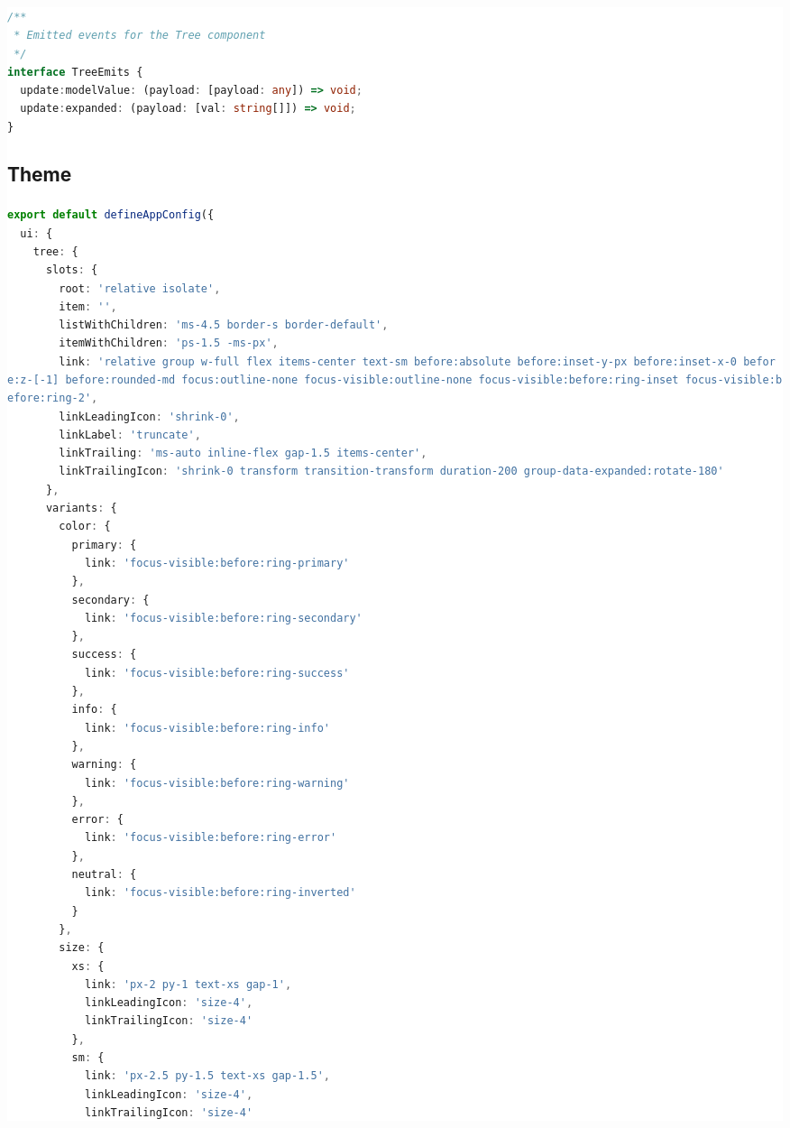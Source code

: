 ```ts
/**
 * Emitted events for the Tree component
 */
interface TreeEmits {
  update:modelValue: (payload: [payload: any]) => void;
  update:expanded: (payload: [val: string[]]) => void;
}
```

## Theme

```ts [app.config.ts]
export default defineAppConfig({
  ui: {
    tree: {
      slots: {
        root: 'relative isolate',
        item: '',
        listWithChildren: 'ms-4.5 border-s border-default',
        itemWithChildren: 'ps-1.5 -ms-px',
        link: 'relative group w-full flex items-center text-sm before:absolute before:inset-y-px before:inset-x-0 before:z-[-1] before:rounded-md focus:outline-none focus-visible:outline-none focus-visible:before:ring-inset focus-visible:before:ring-2',
        linkLeadingIcon: 'shrink-0',
        linkLabel: 'truncate',
        linkTrailing: 'ms-auto inline-flex gap-1.5 items-center',
        linkTrailingIcon: 'shrink-0 transform transition-transform duration-200 group-data-expanded:rotate-180'
      },
      variants: {
        color: {
          primary: {
            link: 'focus-visible:before:ring-primary'
          },
          secondary: {
            link: 'focus-visible:before:ring-secondary'
          },
          success: {
            link: 'focus-visible:before:ring-success'
          },
          info: {
            link: 'focus-visible:before:ring-info'
          },
          warning: {
            link: 'focus-visible:before:ring-warning'
          },
          error: {
            link: 'focus-visible:before:ring-error'
          },
          neutral: {
            link: 'focus-visible:before:ring-inverted'
          }
        },
        size: {
          xs: {
            link: 'px-2 py-1 text-xs gap-1',
            linkLeadingIcon: 'size-4',
            linkTrailingIcon: 'size-4'
          },
          sm: {
            link: 'px-2.5 py-1.5 text-xs gap-1.5',
            linkLeadingIcon: 'size-4',
            linkTrailingIcon: 'size-4'
```
